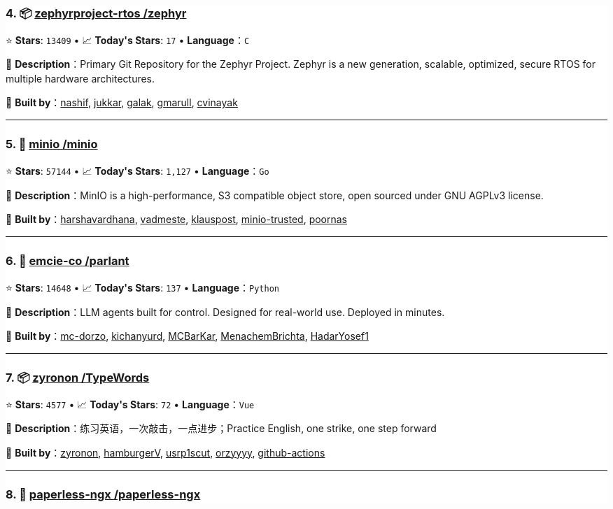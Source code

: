 
### 4. 📦 [zephyrproject-rtos /zephyr](https://github.com/zephyrproject-rtos/zephyr)

⭐ **Stars**: `13409`   •   📈 **Today's Stars**: `17`   •   **Language**：`C`

📝 **Description**：Primary Git Repository for the Zephyr Project. Zephyr is a new generation, scalable, optimized, secure RTOS for multiple hardware architectures.

🤝 **Built by**：[nashif](https://github.com/nashif), [jukkar](https://github.com/jukkar), [galak](https://github.com/galak), [gmarull](https://github.com/gmarull), [cvinayak](https://github.com/cvinayak)

---

### 5. 🚦 [minio /minio](https://github.com/minio/minio)

⭐ **Stars**: `57144`   •   📈 **Today's Stars**: `1,127`   •   **Language**：`Go`

📝 **Description**：MinIO is a high-performance, S3 compatible object store, open sourced under GNU AGPLv3 license.

🤝 **Built by**：[harshavardhana](https://github.com/harshavardhana), [vadmeste](https://github.com/vadmeste), [klauspost](https://github.com/klauspost), [minio-trusted](https://github.com/minio-trusted), [poornas](https://github.com/poornas)

---

### 6. 🐍 [emcie-co /parlant](https://github.com/emcie-co/parlant)

⭐ **Stars**: `14648`   •   📈 **Today's Stars**: `137`   •   **Language**：`Python`

📝 **Description**：LLM agents built for control. Designed for real-world use. Deployed in minutes.

🤝 **Built by**：[mc-dorzo](https://github.com/mc-dorzo), [kichanyurd](https://github.com/kichanyurd), [MCBarKar](https://github.com/MCBarKar), [MenachemBrichta](https://github.com/MenachemBrichta), [HadarYosef1](https://github.com/HadarYosef1)

---

### 7. 📦 [zyronon /TypeWords](https://github.com/zyronon/TypeWords)

⭐ **Stars**: `4577`   •   📈 **Today's Stars**: `72`   •   **Language**：`Vue`

📝 **Description**：练习英语，一次敲击，一点进步；Practice English, one strike, one step forward

🤝 **Built by**：[zyronon](https://github.com/zyronon), [hamburgerV](https://github.com/hamburgerV), [usrp1scut](https://github.com/usrp1scut), [orzyyyy](https://github.com/orzyyyy), [github-actions](https://github.com/github-actions)

---

### 8. 🐍 [paperless-ngx /paperless-ngx](https://github.com/paperless-ngx/paperless-ngx)
